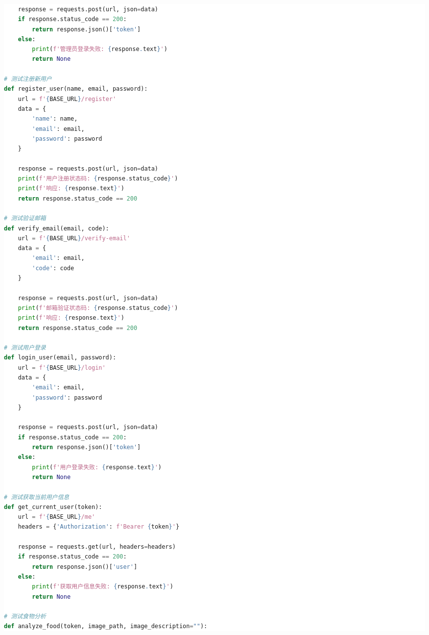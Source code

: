 ```python
    response = requests.post(url, json=data)
    if response.status_code == 200:
        return response.json()['token']
    else:
        print(f'管理员登录失败: {response.text}')
        return None

# 测试注册新用户
def register_user(name, email, password):
    url = f'{BASE_URL}/register'
    data = {
        'name': name,
        'email': email,
        'password': password
    }
    
    response = requests.post(url, json=data)
    print(f'用户注册状态码: {response.status_code}')
    print(f'响应: {response.text}')
    return response.status_code == 200

# 测试验证邮箱
def verify_email(email, code):
    url = f'{BASE_URL}/verify-email'
    data = {
        'email': email,
        'code': code
    }
    
    response = requests.post(url, json=data)
    print(f'邮箱验证状态码: {response.status_code}')
    print(f'响应: {response.text}')
    return response.status_code == 200

# 测试用户登录
def login_user(email, password):
    url = f'{BASE_URL}/login'
    data = {
        'email': email,
        'password': password
    }
    
    response = requests.post(url, json=data)
    if response.status_code == 200:
        return response.json()['token']
    else:
        print(f'用户登录失败: {response.text}')
        return None

# 测试获取当前用户信息
def get_current_user(token):
    url = f'{BASE_URL}/me'
    headers = {'Authorization': f'Bearer {token}'}
    
    response = requests.get(url, headers=headers)
    if response.status_code == 200:
        return response.json()['user']
    else:
        print(f'获取用户信息失败: {response.text}')
        return None

# 测试食物分析
def analyze_food(token, image_path, image_description=""):
```
